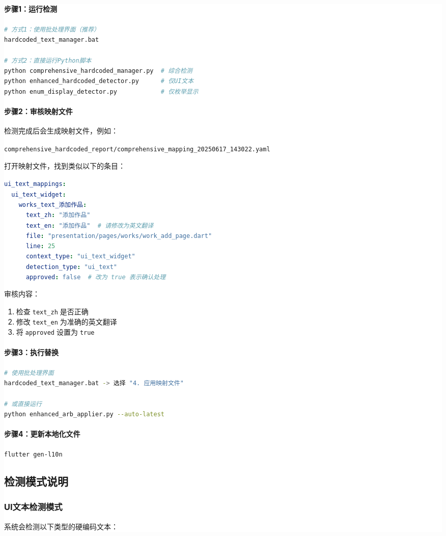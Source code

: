 #### 步骤1：运行检测
```bash
# 方式1：使用批处理界面（推荐）
hardcoded_text_manager.bat

# 方式2：直接运行Python脚本
python comprehensive_hardcoded_manager.py  # 综合检测
python enhanced_hardcoded_detector.py      # 仅UI文本
python enum_display_detector.py            # 仅枚举显示
```

#### 步骤2：审核映射文件
检测完成后会生成映射文件，例如：
```
comprehensive_hardcoded_report/comprehensive_mapping_20250617_143022.yaml
```

打开映射文件，找到类似以下的条目：
```yaml
ui_text_mappings:
  ui_text_widget:
    works_text_添加作品:
      text_zh: "添加作品"
      text_en: "添加作品"  # 请修改为英文翻译
      file: "presentation/pages/works/work_add_page.dart"
      line: 25
      context_type: "ui_text_widget"
      detection_type: "ui_text"
      approved: false  # 改为 true 表示确认处理
```

审核内容：
1. 检查 `text_zh` 是否正确
2. 修改 `text_en` 为准确的英文翻译
3. 将 `approved` 设置为 `true`

#### 步骤3：执行替换
```bash
# 使用批处理界面
hardcoded_text_manager.bat -> 选择 "4. 应用映射文件"

# 或直接运行
python enhanced_arb_applier.py --auto-latest
```

#### 步骤4：更新本地化文件
```bash
flutter gen-l10n
```

## 检测模式说明

### UI文本检测模式
系统会检测以下类型的硬编码文本：
